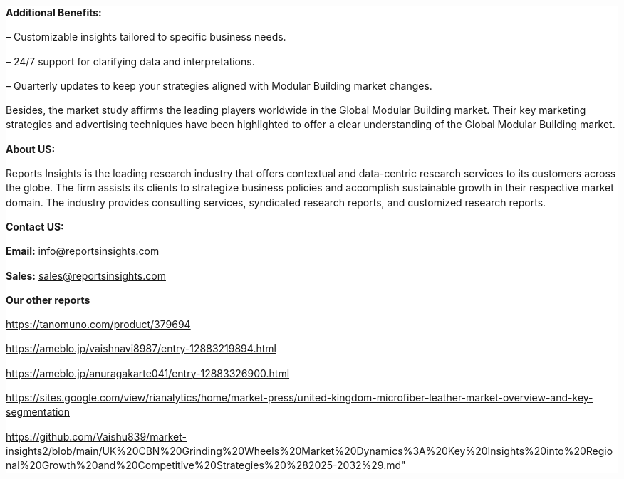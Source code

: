 <strong>Additional Benefits:</strong>

– Customizable insights tailored to specific business needs.

– 24/7 support for clarifying data and interpretations.

– Quarterly updates to keep your strategies aligned with Modular Building market changes.

Besides, the market study affirms the leading players worldwide in the Global Modular Building market. Their key marketing strategies and advertising techniques have been highlighted to offer a clear understanding of the Global Modular Building market.

<strong><strong>About US</strong>:</strong>

Reports Insights is the leading research industry that offers contextual and data-centric research services to its customers across the globe. The firm assists its clients to strategize business policies and accomplish sustainable growth in their respective market domain. The industry provides consulting services, syndicated research reports, and customized research reports.

<strong>Contact US:</strong>

<p class=><b>Email:</b> <a href=mailto:info@reportsinsights.com>info@reportsinsights.com</a></p>
<p class=><b>Sales:</b> <a href=mailto:sales@reportsinsights.com>sales@reportsinsights.com</a></p>

<strong>Our other reports</strong>

<a href=https://tanomuno.com/product/379694>https://tanomuno.com/product/379694</a>

<a href=https://ameblo.jp/vaishnavi8987/entry-12883219894.html>https://ameblo.jp/vaishnavi8987/entry-12883219894.html</a>

<a href=https://ameblo.jp/anuragakarte041/entry-12883326900.html>https://ameblo.jp/anuragakarte041/entry-12883326900.html</a>

<a href=https://sites.google.com/view/rianalytics/home/market-press/united-kingdom-microfiber-leather-market-overview-and-key-segmentation>https://sites.google.com/view/rianalytics/home/market-press/united-kingdom-microfiber-leather-market-overview-and-key-segmentation</a>

<a href=https://github.com/Vaishu839/market-insights2/blob/main/UK%20CBN%20Grinding%20Wheels%20Market%20Dynamics%3A%20Key%20Insights%20into%20Regional%20Growth%20and%20Competitive%20Strategies%20%282025-2032%29.md>https://github.com/Vaishu839/market-insights2/blob/main/UK%20CBN%20Grinding%20Wheels%20Market%20Dynamics%3A%20Key%20Insights%20into%20Regional%20Growth%20and%20Competitive%20Strategies%20%282025-2032%29.md</a>"
